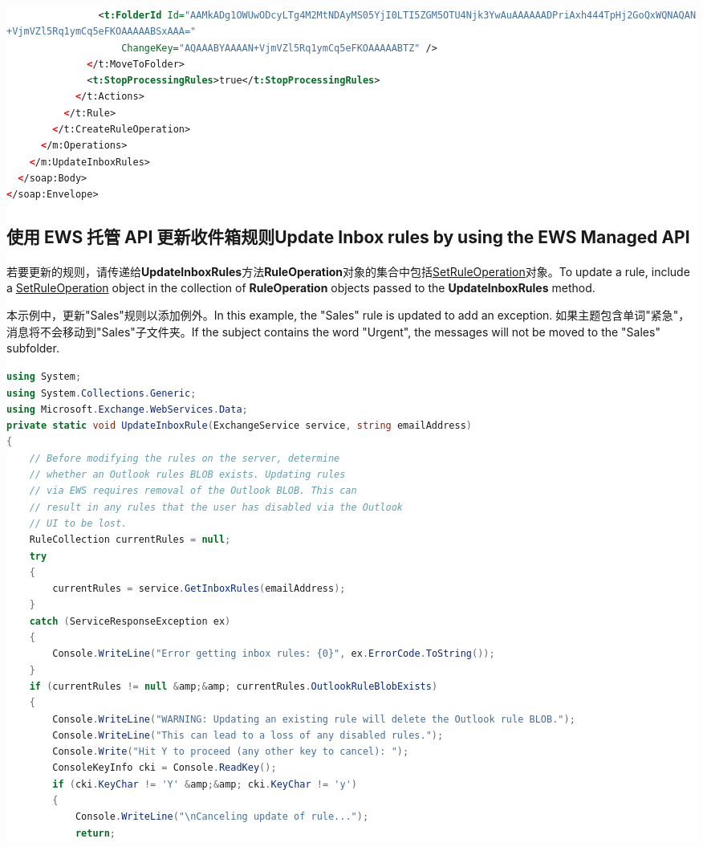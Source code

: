 ```XML
                <t:FolderId Id="AAMkADg1OWUwODcyLTg4M2MtNDAyMS05YjI0LTI5ZGM5OTU4Njk3YwAuAAAAAADPriAxh444TpHj2GoQxWQNAQAN+VjmVZl5Rq1ymCq5eFKOAAAAABSxAAA=" 
                    ChangeKey="AQAAABYAAAAN+VjmVZl5Rq1ymCq5eFKOAAAAABTZ" />
              </t:MoveToFolder>
              <t:StopProcessingRules>true</t:StopProcessingRules>
            </t:Actions>
          </t:Rule>
        </t:CreateRuleOperation>
      </m:Operations>
    </m:UpdateInboxRules>
  </soap:Body>
</soap:Envelope>
```

## <a name="update-inbox-rules-by-using-the-ews-managed-api"></a><span data-ttu-id="6a320-147">使用 EWS 托管 API 更新收件箱规则</span><span class="sxs-lookup"><span data-stu-id="6a320-147">Update Inbox rules by using the EWS Managed API</span></span>
<span data-ttu-id="6a320-148"><a name="bk_UpdateRulesEWSMA"> </a></span><span class="sxs-lookup"><span data-stu-id="6a320-148"></span></span>

<span data-ttu-id="6a320-149">若要更新的规则，请传递给**UpdateInboxRules**方法**RuleOperation**对象的集合中包括[SetRuleOperation](http://msdn.microsoft.com/en-us/library/microsoft.exchange.webservices.data.setruleoperation%28v=exchg.80%29.aspx)对象。</span><span class="sxs-lookup"><span data-stu-id="6a320-149">To update a rule, include a [SetRuleOperation](http://msdn.microsoft.com/en-us/library/microsoft.exchange.webservices.data.setruleoperation%28v=exchg.80%29.aspx) object in the collection of **RuleOperation** objects passed to the **UpdateInboxRules** method.</span></span> 
  
<span data-ttu-id="6a320-150">本示例中，更新"Sales"规则以添加例外。</span><span class="sxs-lookup"><span data-stu-id="6a320-150">In this example, the "Sales" rule is updated to add an exception.</span></span> <span data-ttu-id="6a320-151">如果主题包含单词"紧急"，消息将不会移动到"Sales"子文件夹。</span><span class="sxs-lookup"><span data-stu-id="6a320-151">If the subject contains the word "Urgent", the messages will not be moved to the "Sales" subfolder.</span></span>
  
```cs
using System;
using System.Collections.Generic;
using Microsoft.Exchange.WebServices.Data;
private static void UpdateInboxRule(ExchangeService service, string emailAddress)
{
    // Before modifying the rules on the server, determine
    // whether an Outlook rules BLOB exists. Updating rules
    // via EWS requires removal of the Outlook BLOB. This can
    // result in any rules that the user has disabled via the Outlook
    // UI to be lost.
    RuleCollection currentRules = null;
    try
    {
        currentRules = service.GetInboxRules(emailAddress);
    }
    catch (ServiceResponseException ex)
    {
        Console.WriteLine("Error getting inbox rules: {0}", ex.ErrorCode.ToString());
    }
    if (currentRules != null &amp;&amp; currentRules.OutlookRuleBlobExists)
    {
        Console.WriteLine("WARNING: Updating an existing rule will delete the Outlook rule BLOB.");
        Console.WriteLine("This can lead to a loss of any disabled rules.");
        Console.Write("Hit Y to proceed (any other key to cancel): ");
        ConsoleKeyInfo cki = Console.ReadKey();
        if (cki.KeyChar != 'Y' &amp;&amp; cki.KeyChar != 'y')
        {
            Console.WriteLine("\nCanceling update of rule...");
            return;
```